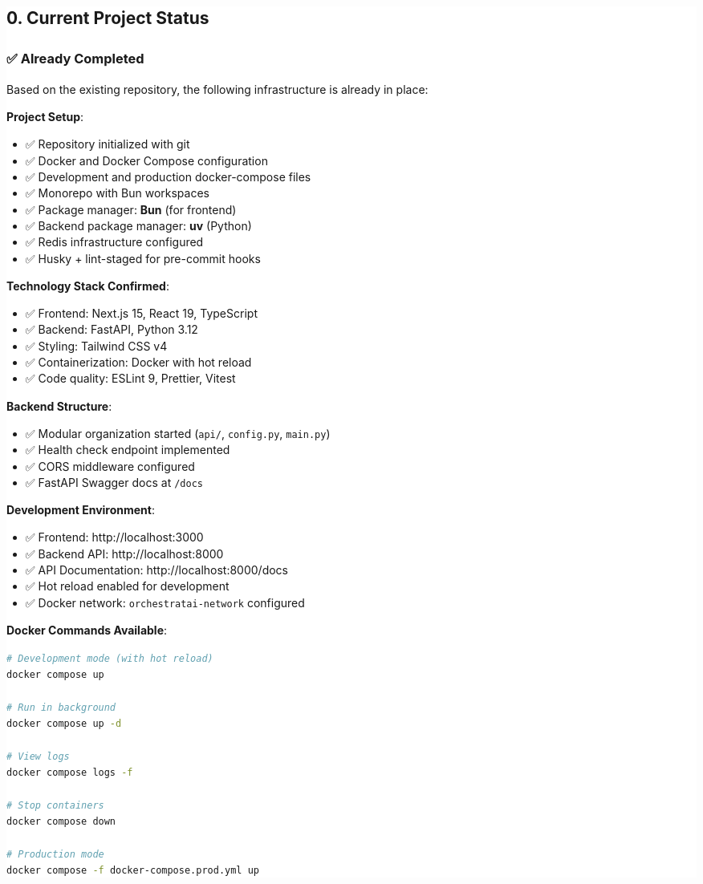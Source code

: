 
## 0. Current Project Status

### ✅ Already Completed

Based on the existing repository, the following infrastructure is already in place:

**Project Setup**:
- ✅ Repository initialized with git
- ✅ Docker and Docker Compose configuration
- ✅ Development and production docker-compose files
- ✅ Monorepo with Bun workspaces
- ✅ Package manager: **Bun** (for frontend)
- ✅ Backend package manager: **uv** (Python)
- ✅ Redis infrastructure configured
- ✅ Husky + lint-staged for pre-commit hooks

**Technology Stack Confirmed**:
- ✅ Frontend: Next.js 15, React 19, TypeScript
- ✅ Backend: FastAPI, Python 3.12
- ✅ Styling: Tailwind CSS v4
- ✅ Containerization: Docker with hot reload
- ✅ Code quality: ESLint 9, Prettier, Vitest

**Backend Structure**:
- ✅ Modular organization started (`api/`, `config.py`, `main.py`)
- ✅ Health check endpoint implemented
- ✅ CORS middleware configured
- ✅ FastAPI Swagger docs at `/docs`

**Development Environment**:
- ✅ Frontend: http://localhost:3000
- ✅ Backend API: http://localhost:8000
- ✅ API Documentation: http://localhost:8000/docs
- ✅ Hot reload enabled for development
- ✅ Docker network: `orchestratai-network` configured

**Docker Commands Available**:
```bash
# Development mode (with hot reload)
docker compose up

# Run in background
docker compose up -d

# View logs
docker compose logs -f

# Stop containers
docker compose down

# Production mode
docker compose -f docker-compose.prod.yml up
```
